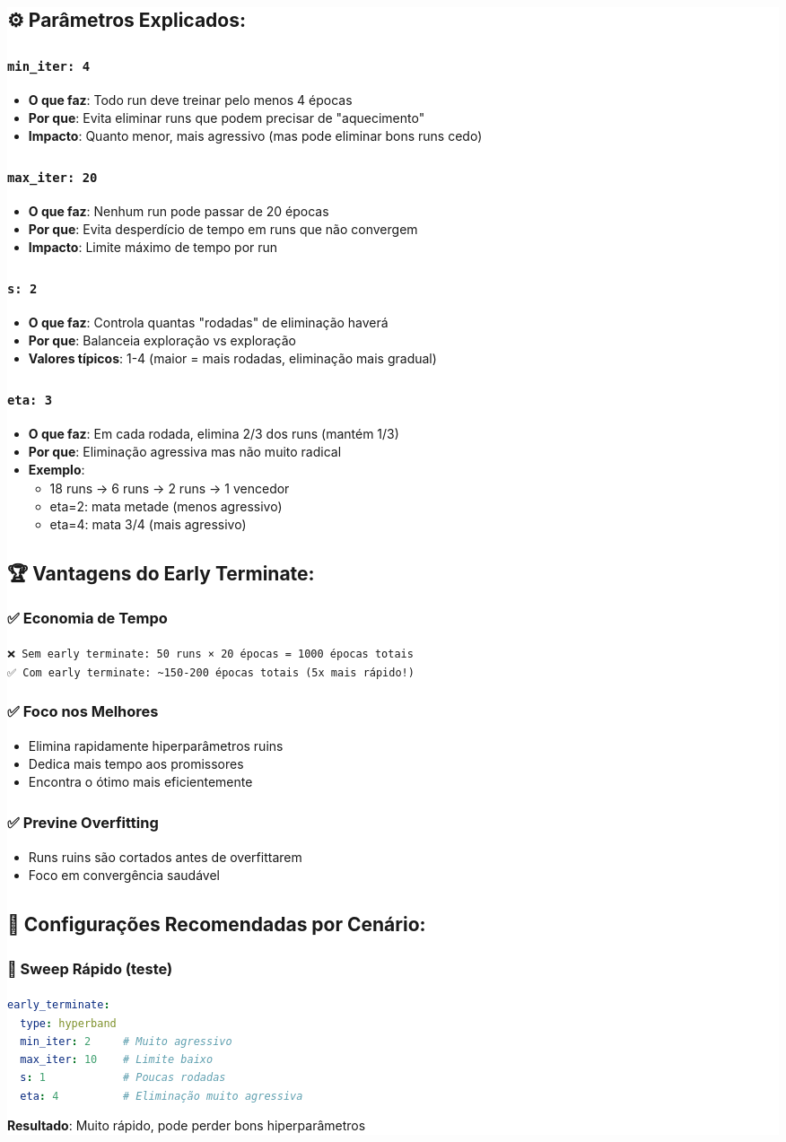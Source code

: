 ## ⚙️ Parâmetros Explicados:

### **`min_iter: 4`**
- **O que faz**: Todo run deve treinar pelo menos 4 épocas
- **Por que**: Evita eliminar runs que podem precisar de "aquecimento"
- **Impacto**: Quanto menor, mais agressivo (mas pode eliminar bons runs cedo)

### **`max_iter: 20`**
- **O que faz**: Nenhum run pode passar de 20 épocas
- **Por que**: Evita desperdício de tempo em runs que não convergem
- **Impacto**: Limite máximo de tempo por run

### **`s: 2`**
- **O que faz**: Controla quantas "rodadas" de eliminação haverá
- **Por que**: Balanceia exploração vs exploração
- **Valores típicos**: 1-4 (maior = mais rodadas, eliminação mais gradual)

### **`eta: 3`**
- **O que faz**: Em cada rodada, elimina 2/3 dos runs (mantém 1/3)
- **Por que**: Eliminação agressiva mas não muito radical
- **Exemplo**: 
  - 18 runs → 6 runs → 2 runs → 1 vencedor
  - eta=2: mata metade (menos agressivo)
  - eta=4: mata 3/4 (mais agressivo)

## 🏆 Vantagens do Early Terminate:

### ✅ **Economia de Tempo**
```
❌ Sem early terminate: 50 runs × 20 épocas = 1000 épocas totais
✅ Com early terminate: ~150-200 épocas totais (5x mais rápido!)
```

### ✅ **Foco nos Melhores**
- Elimina rapidamente hiperparâmetros ruins
- Dedica mais tempo aos promissores
- Encontra o ótimo mais eficientemente

### ✅ **Previne Overfitting**
- Runs ruins são cortados antes de overfittarem
- Foco em convergência saudável

## 🎯 Configurações Recomendadas por Cenário:

### **🚀 Sweep Rápido (teste)**
```yaml
early_terminate:
  type: hyperband
  min_iter: 2     # Muito agressivo
  max_iter: 10    # Limite baixo
  s: 1            # Poucas rodadas
  eta: 4          # Eliminação muito agressiva
```
**Resultado**: Muito rápido, pode perder bons hiperparâmetros
